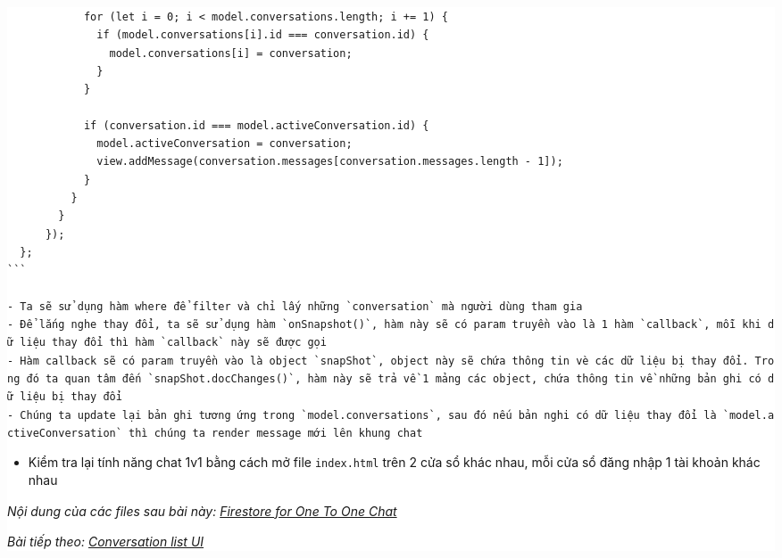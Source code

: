                 for (let i = 0; i < model.conversations.length; i += 1) {
                  if (model.conversations[i].id === conversation.id) {
                    model.conversations[i] = conversation;
                  }
                }

                if (conversation.id === model.activeConversation.id) {
                  model.activeConversation = conversation;
                  view.addMessage(conversation.messages[conversation.messages.length - 1]);
                }
              }
            }
          });
      };
    ```

    - Ta sẽ sử dụng hàm where để filter và chỉ lấy những `conversation` mà người dùng tham gia
    - Để lắng nghe thay đổi, ta sẽ sử dụng hàm `onSnapshot()`, hàm này sẽ có param truyền vào là 1 hàm `callback`, mỗi khi dữ liệu thay đổi thì hàm `callback` này sẽ được gọi
    - Hàm callback sẽ có param truyền vào là object `snapShot`, object này sẽ chứa thông tin vè các dữ liệu bị thay đổi. Trong đó ta quan tâm đến `snapShot.docChanges()`, hàm này sẽ trả về 1 mảng các object, chứa thông tin về những bản ghi có dữ liệu bị thay đổi
    - Chúng ta update lại bản ghi tương ứng trong `model.conversations`, sau đó nếu bản nghi có dữ liệu thay đổi là `model.activeConversation` thì chúng ta render message mới lên khung chat

- Kiểm tra lại tính năng chat 1v1 bằng cách mở file `index.html` trên 2 cửa sổ khác nhau, mỗi cửa sổ đăng nhập 1 tài khoản khác nhau


*Nội dung của các files sau bài này: [Firestore for One To One Chat](example)*

*Bài tiếp theo: [Conversation list UI](conversation-list-ui/conversation-list-ui.md)*